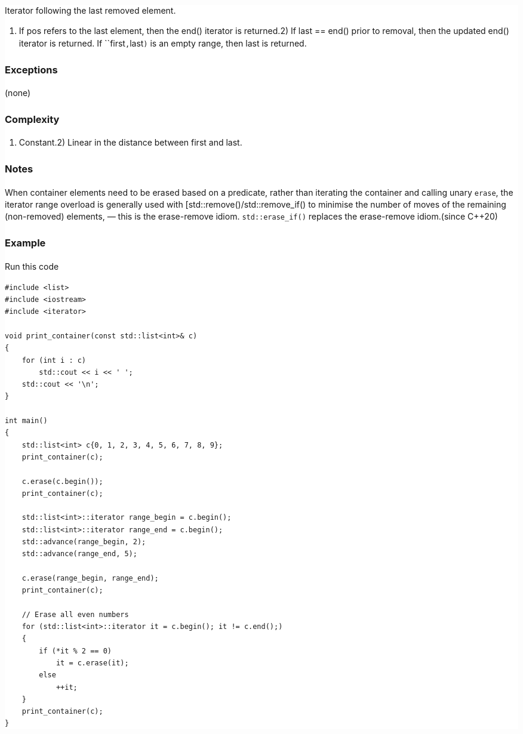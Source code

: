 Iterator following the last removed element.

1) If pos refers to the last element, then the end() iterator is returned.2) If last == end() prior to removal, then the updated end() iterator is returned. If ``first`,`last`)` is an empty range, then last is returned.

### Exceptions

(none)

### Complexity

1) Constant.2) Linear in the distance between first and last.

### Notes

When container elements need to be erased based on a predicate, rather than iterating the container and calling unary `erase`, the iterator range overload is generally used with [std::remove()/std::remove_if() to minimise the number of moves of the remaining (non-removed) elements, — this is the erase-remove idiom.
`std::erase_if()` replaces the erase-remove idiom.(since C++20)

### Example

Run this code

```
#include <list>
#include <iostream>
#include <iterator>
 
void print_container(const std::list<int>& c)
{
    for (int i : c)
        std::cout << i << ' ';
    std::cout << '\n';
}
 
int main()
{
    std::list<int> c{0, 1, 2, 3, 4, 5, 6, 7, 8, 9};
    print_container(c);
 
    c.erase(c.begin());
    print_container(c);
 
    std::list<int>::iterator range_begin = c.begin();
    std::list<int>::iterator range_end = c.begin();
    std::advance(range_begin, 2);
    std::advance(range_end, 5);
 
    c.erase(range_begin, range_end);
    print_container(c);
 
    // Erase all even numbers
    for (std::list<int>::iterator it = c.begin(); it != c.end();)
    {
        if (*it % 2 == 0)
            it = c.erase(it);
        else
            ++it;
    }
    print_container(c);
}

```
